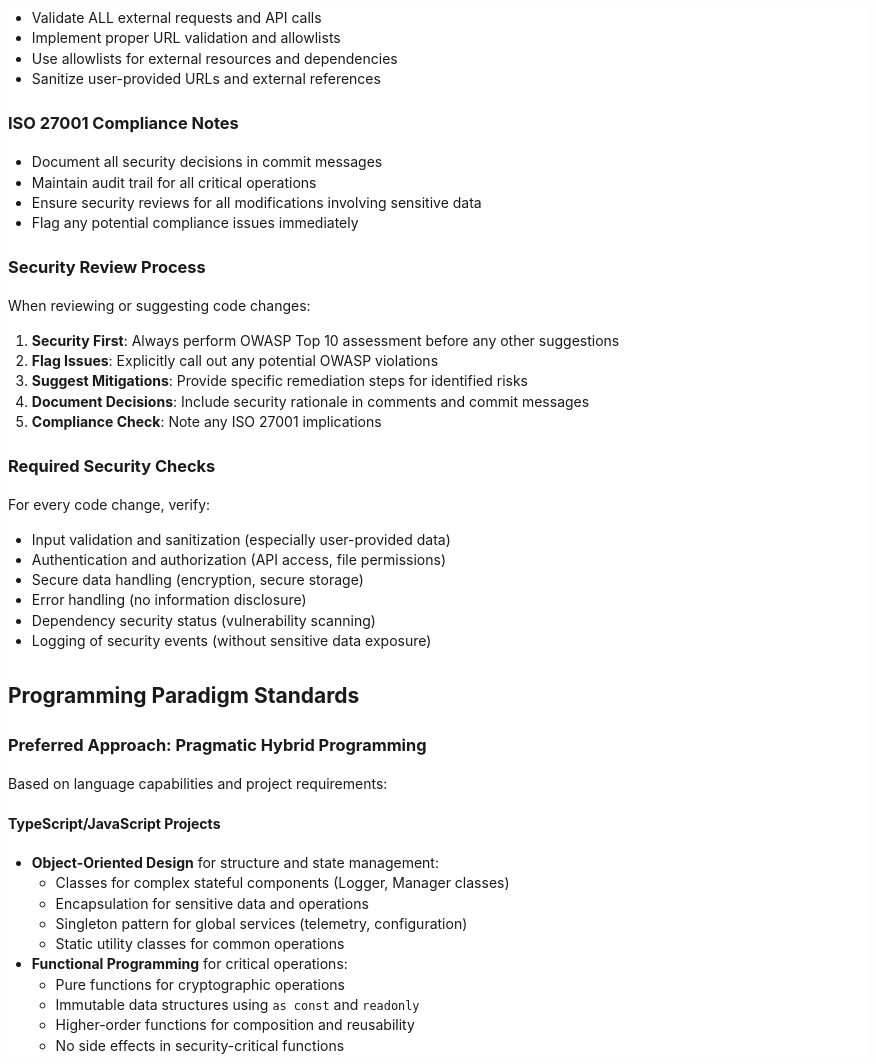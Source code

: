 - Validate ALL external requests and API calls
- Implement proper URL validation and allowlists
- Use allowlists for external resources and dependencies
- Sanitize user-provided URLs and external references

### ISO 27001 Compliance Notes

- Document all security decisions in commit messages
- Maintain audit trail for all critical operations
- Ensure security reviews for all modifications involving sensitive data
- Flag any potential compliance issues immediately

### Security Review Process

When reviewing or suggesting code changes:

1. **Security First**: Always perform OWASP Top 10 assessment before any other
   suggestions
2. **Flag Issues**: Explicitly call out any potential OWASP violations
3. **Suggest Mitigations**: Provide specific remediation steps for identified
   risks
4. **Document Decisions**: Include security rationale in comments and commit
   messages
5. **Compliance Check**: Note any ISO 27001 implications

### Required Security Checks

For every code change, verify:

- Input validation and sanitization (especially user-provided data)
- Authentication and authorization (API access, file permissions)
- Secure data handling (encryption, secure storage)
- Error handling (no information disclosure)
- Dependency security status (vulnerability scanning)
- Logging of security events (without sensitive data exposure)

## Programming Paradigm Standards

### Preferred Approach: Pragmatic Hybrid Programming

Based on language capabilities and project requirements:

#### TypeScript/JavaScript Projects

- **Object-Oriented Design** for structure and state management:
  - Classes for complex stateful components (Logger, Manager classes)
  - Encapsulation for sensitive data and operations
  - Singleton pattern for global services (telemetry, configuration)
  - Static utility classes for common operations
- **Functional Programming** for critical operations:
  - Pure functions for cryptographic operations
  - Immutable data structures using `as const` and `readonly`
  - Higher-order functions for composition and reusability
  - No side effects in security-critical functions
